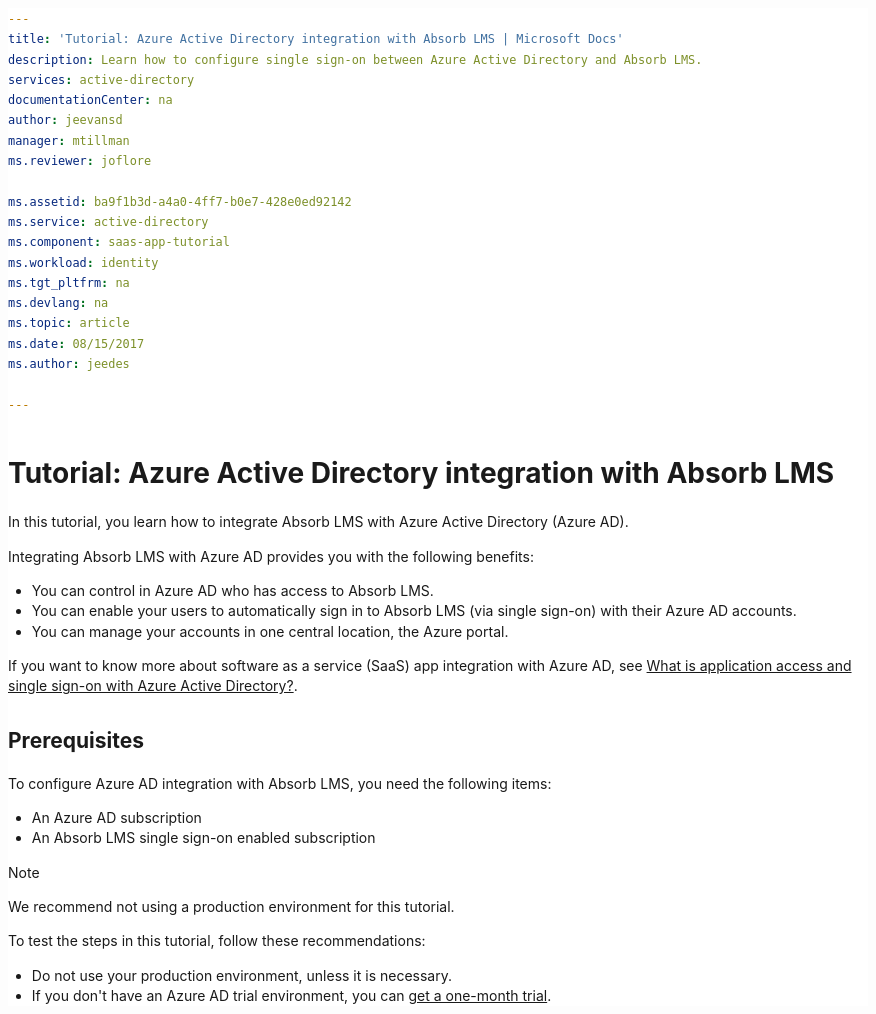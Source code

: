 ```yaml
---
title: 'Tutorial: Azure Active Directory integration with Absorb LMS | Microsoft Docs'
description: Learn how to configure single sign-on between Azure Active Directory and Absorb LMS.
services: active-directory
documentationCenter: na
author: jeevansd
manager: mtillman
ms.reviewer: joflore

ms.assetid: ba9f1b3d-a4a0-4ff7-b0e7-428e0ed92142
ms.service: active-directory
ms.component: saas-app-tutorial
ms.workload: identity
ms.tgt_pltfrm: na
ms.devlang: na
ms.topic: article
ms.date: 08/15/2017
ms.author: jeedes

---
```

# Tutorial: Azure Active Directory integration with Absorb LMS

In this tutorial, you learn how to integrate Absorb LMS with Azure Active Directory (Azure AD).

Integrating Absorb LMS with Azure AD provides you with the following benefits:

- You can control in Azure AD who has access to Absorb LMS.
- You can enable your users to automatically sign in to Absorb LMS (via single sign-on) with their Azure AD accounts.
- You can manage your accounts in one central location, the Azure portal.

If you want to know more about software as a service (SaaS) app integration with Azure AD, see [What is application access and single sign-on with Azure Active Directory?](../manage-apps/what-is-single-sign-on.md).

## Prerequisites

To configure Azure AD integration with Absorb LMS, you need the following items:

- An Azure AD subscription
- An Absorb LMS single sign-on enabled subscription

> [!NOTE]
> We recommend not using a production environment for this tutorial.

To test the steps in this tutorial, follow these recommendations:

- Do not use your production environment, unless it is necessary.
- If you don't have an Azure AD trial environment, you can [get a one-month trial](https://azure.microsoft.com/pricing/free-trial/).


[1]: ./media/absorblms-tutorial/tutorial_general_01.png
[2]: ./media/absorblms-tutorial/tutorial_general_02.png
[3]: ./media/absorblms-tutorial/tutorial_general_03.png
[4]: ./media/absorblms-tutorial/tutorial_general_04.png
[100]: ./media/absorblms-tutorial/tutorial_general_100.png
[200]: ./media/absorblms-tutorial/tutorial_general_200.png
[201]: ./media/absorblms-tutorial/tutorial_general_201.png
[202]: ./media/absorblms-tutorial/tutorial_general_202.png
[203]: ./media/absorblms-tutorial/tutorial_general_203.png